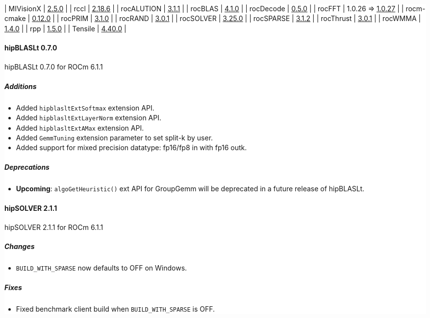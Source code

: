 | MIVisionX | [2.5.0](https://github.com/ROCm/MIVisionX/releases/tag/rocm-6.1.1) |
| rccl | [2.18.6](https://github.com/ROCm/rccl/releases/tag/rocm-6.1.1) |
| rocALUTION | [3.1.1](https://github.com/ROCm/rocALUTION/releases/tag/rocm-6.1.1) |
| rocBLAS | [4.1.0](https://github.com/ROCm/rocBLAS/releases/tag/rocm-6.1.1) |
| rocDecode | [0.5.0](https://github.com/ROCm/rocDecode/releases/tag/rocm-6.1.1) |
| rocFFT | 1.0.26 ⇒ [1.0.27](https://github.com/ROCm/rocFFT/releases/tag/rocm-6.1.1) |
| rocm-cmake | [0.12.0](https://github.com/ROCm/rocm-cmake/releases/tag/rocm-6.1.1) |
| rocPRIM | [3.1.0](https://github.com/ROCm/rocPRIM/releases/tag/rocm-6.1.1) |
| rocRAND | [3.0.1](https://github.com/ROCm/rocRAND/releases/tag/rocm-6.1.1) |
| rocSOLVER | [3.25.0](https://github.com/ROCm/rocSOLVER/releases/tag/rocm-6.1.1) |
| rocSPARSE | [3.1.2](https://github.com/ROCm/rocSPARSE/releases/tag/rocm-6.1.1) |
| rocThrust | [3.0.1](https://github.com/ROCm/rocThrust/releases/tag/rocm-6.1.1) |
| rocWMMA | [1.4.0](https://github.com/ROCm/rocWMMA/releases/tag/rocm-6.1.1) |
| rpp | [1.5.0](https://github.com/ROCm/rpp/releases/tag/rocm-6.1.1) |
| Tensile | [4.40.0](https://github.com/ROCm/Tensile/releases/tag/rocm-6.1.1) |

#### hipBLASLt 0.7.0

hipBLASLt 0.7.0 for ROCm 6.1.1

##### Additions

- Added `hipblasltExtSoftmax` extension API.
- Added `hipblasltExtLayerNorm` extension API.
- Added `hipblasltExtAMax` extension API.
- Added `GemmTuning` extension parameter to set split-k by user.
- Added support for mixed precision datatype: fp16/fp8 in with fp16 outk.

##### Deprecations

- **Upcoming**: `algoGetHeuristic()` ext API for GroupGemm will be deprecated in a future release of hipBLASLt.

#### hipSOLVER 2.1.1

hipSOLVER 2.1.1 for ROCm 6.1.1

##### Changes

- `BUILD_WITH_SPARSE` now defaults to OFF on Windows.

##### Fixes

- Fixed benchmark client build when `BUILD_WITH_SPARSE` is OFF.
